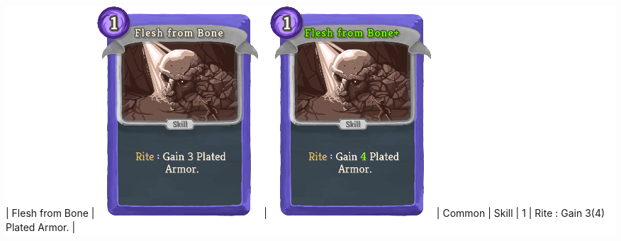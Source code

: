 | Flesh from Bone | ![](small-card-images/FleshfromBone.png) | ![](small-card-images/FleshfromBonePlus.png) | Common | Skill | 1 | Rite : Gain 3(4) Plated Armor. |